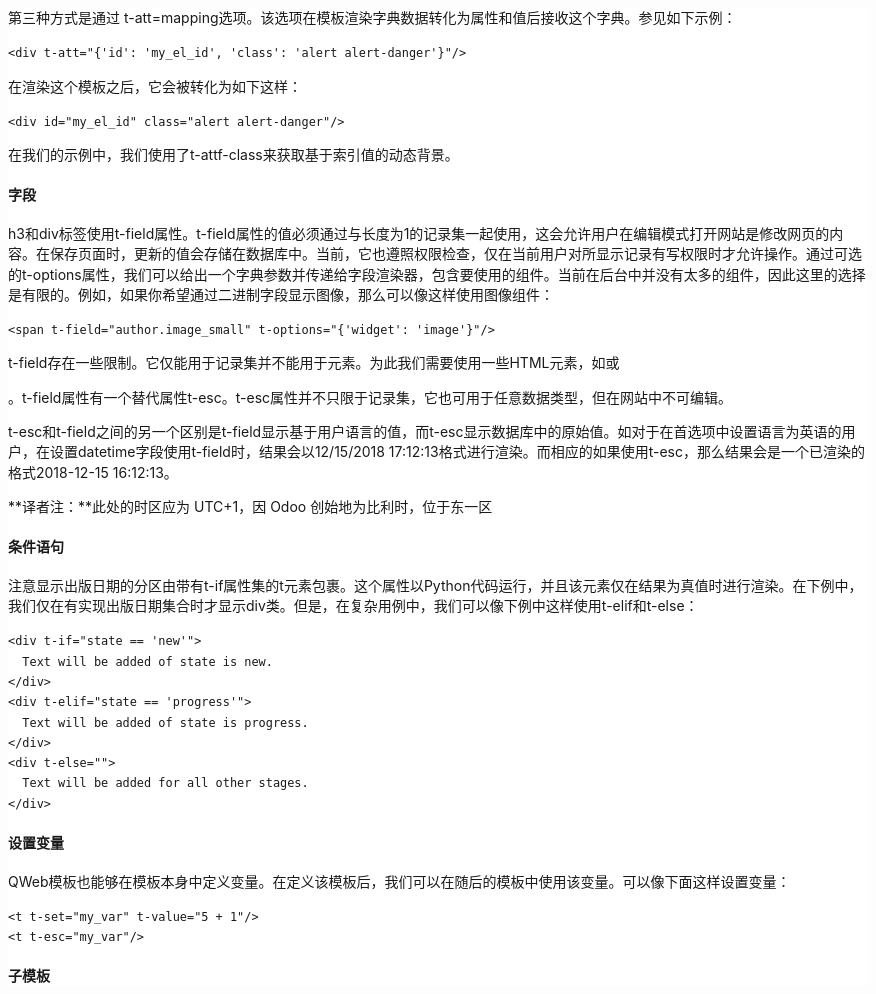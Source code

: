 第三种方式是通过 t-att=mapping选项。该选项在模板渲染字典数据转化为属性和值后接收这个字典。参见如下示例：

```
<div t-att="{'id': 'my_el_id', 'class': 'alert alert-danger'}"/>
```

在渲染这个模板之后，它会被转化为如下这样：

```
<div id="my_el_id" class="alert alert-danger"/>
```

在我们的示例中，我们使用了t-attf-class来获取基于索引值的动态背景。

#### 字段

h3和div标签使用t-field属性。t-field属性的值必须通过与长度为1的记录集一起使用，这会允许用户在编辑模式打开网站是修改网页的内容。在保存页面时，更新的值会存储在数据库中。当前，它也遵照权限检查，仅在当前用户对所显示记录有写权限时才允许操作。通过可选的t-options属性，我们可以给出一个字典参数并传递给字段渲染器，包含要使用的组件。当前在后台中并没有太多的组件，因此这里的选择是有限的。例如，如果你希望通过二进制字段显示图像，那么可以像这样使用图像组件：

```
<span t-field="author.image_small" t-options="{'widget': 'image'}"/>
```

t-field存在一些限制。它仅能用于记录集并不能用于<t>元素。为此我们需要使用一些HTML元素，如<span>或<div>。t-field属性有一个替代属性t-esc。t-esc属性并不只限于记录集，它也可用于任意数据类型，但在网站中不可编辑。

t-esc和t-field之间的另一个区别是t-field显示基于用户语言的值，而t-esc显示数据库中的原始值。如对于在首选项中设置语言为英语的用户，在设置datetime字段使用t-field时，结果会以12/15/2018 17:12:13格式进行渲染。而相应的如果使用t-esc，那么结果会是一个已渲染的格式2018-12-15 16:12:13。

**译者注：**此处的时区应为 UTC+1，因 Odoo 创始地为比利时，位于东一区

#### 条件语句

注意显示出版日期的分区由带有t-if属性集的t元素包裹。这个属性以Python代码运行，并且该元素仅在结果为真值时进行渲染。在下例中，我们仅在有实现出版日期集合时才显示div类。但是，在复杂用例中，我们可以像下例中这样使用t-elif和t-else：

```
<div t-if="state == 'new'">
  Text will be added of state is new.
</div>
<div t-elif="state == 'progress'">
  Text will be added of state is progress.
</div>
<div t-else="">
  Text will be added for all other stages.
</div>
```

#### 设置变量

QWeb模板也能够在模板本身中定义变量。在定义该模板后，我们可以在随后的模板中使用该变量。可以像下面这样设置变量：

```
<t t-set="my_var" t-value="5 + 1"/>
<t t-esc="my_var"/>
```

#### 子模板
